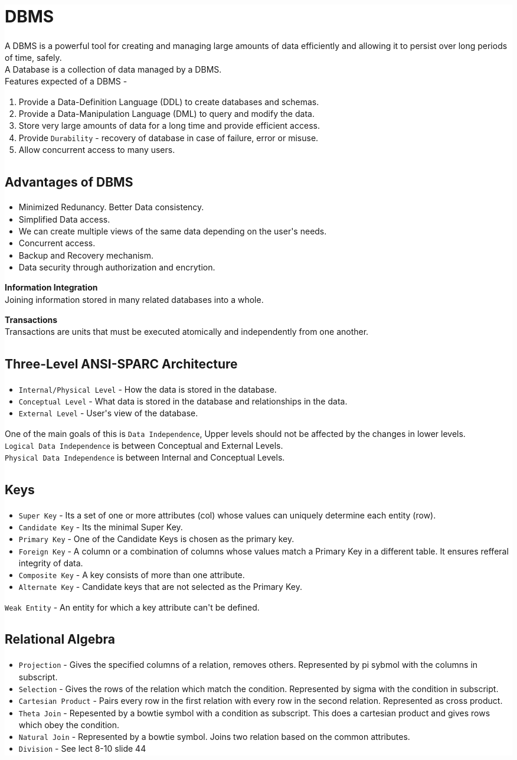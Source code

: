 # DBMS
A DBMS is a powerful tool for creating and managing large amounts of data efficiently and allowing it to persist over long periods of time, safely. <br>
A Database is a collection of data managed by a DBMS. <br>
Features expected of a DBMS -
1. Provide a Data-Definition Language (DDL) to create databases and schemas.
2. Provide a Data-Manipulation Language (DML) to query and modify the data.
3. Store very large amounts of data for a long time and provide efficient access.
4. Provide `Durability` - recovery of database in case of failure, error or misuse.
5. Allow concurrent access to many users.

## Advantages of DBMS
* Minimized Redunancy. Better Data consistency.
* Simplified Data access.
* We can create multiple views of the same data depending on the user's needs.
* Concurrent access.
* Backup and Recovery mechanism.
* Data security through authorization and encrytion.
   
**Information Integration** <br>
Joining information stored in many related databases into a whole.

**Transactions** <br>
Transactions are units that must be executed atomically and independently from one another.

## Three-Level ANSI-SPARC Architecture
* `Internal/Physical Level` - How the data is stored in the database.
* `Conceptual Level` - What data is stored in the database and relationships in the data.
* `External Level` - User's view of the database.
  
One of the main goals of this is `Data Independence`, Upper levels should not be affected by the changes in lower levels. <br>
`Logical Data Independence` is between Conceptual and External Levels. <br>
`Physical Data Independence` is between Internal and Conceptual Levels.

## Keys
* `Super Key` - Its a set of one or more attributes (col) whose values can uniquely determine each entity (row).
* `Candidate Key` - Its the minimal Super Key.
* `Primary Key` - One of the Candidate Keys is chosen as the primary key.
* `Foreign Key` - A column or a combination of columns whose values match a Primary Key in a different table. It ensures refferal integrity of data.
* `Composite Key` - A key consists of more than one attribute.
* `Alternate Key` - Candidate keys that are not selected as the Primary Key.
  
`Weak Entity` - An entity for which a key attribute can't be defined.

## Relational Algebra
* `Projection` - Gives the specified columns of a relation, removes others. Represented by pi sybmol with the columns in subscript.
* `Selection` - Gives the rows of the relation which match the condition. Represented by sigma with the condition in subscript.
* `Cartesian Product` - Pairs every row in the first relation with every row in the second relation. Represented as cross product.
* `Theta Join` - Repesented by a bowtie symbol with a condition as subscript. This does a cartesian product and gives rows which obey the condition.
* `Natural Join` - Represented by a bowtie symbol. Joins two relation based on the common attributes.
* `Division` - See lect 8-10 slide 44
